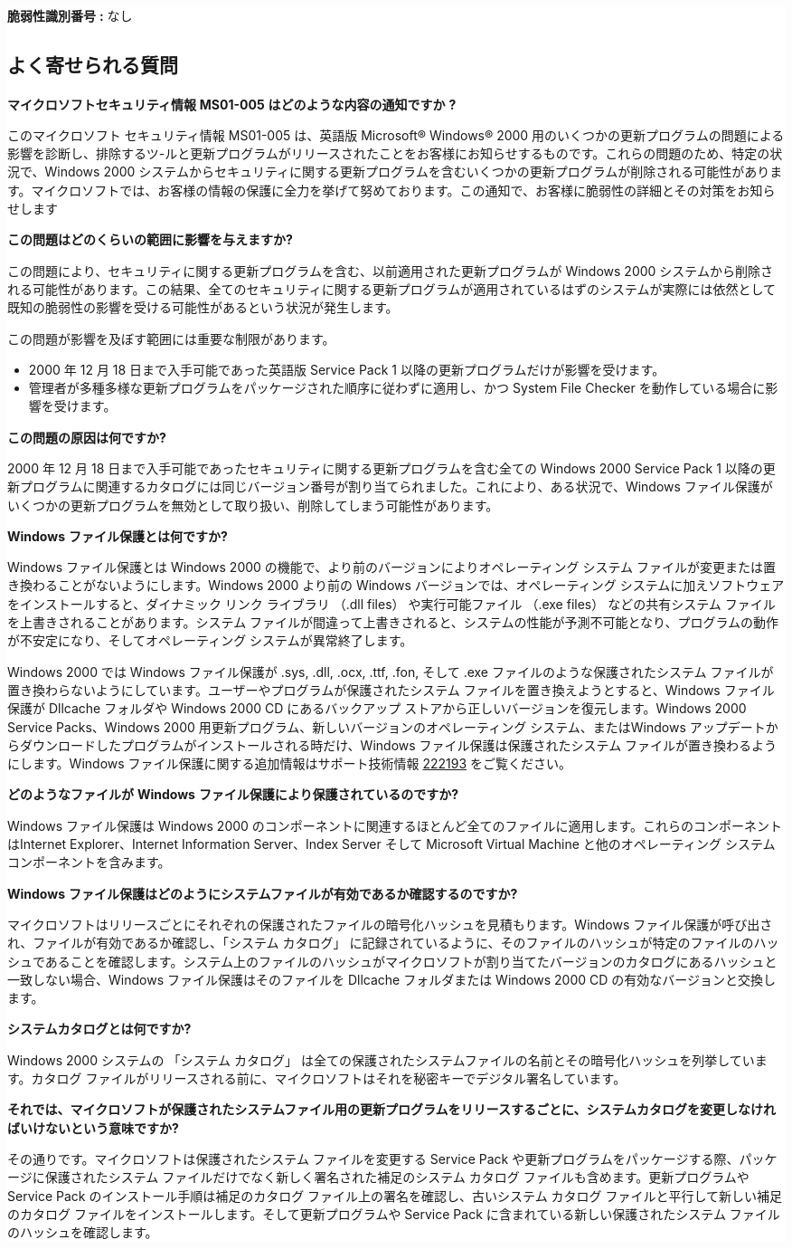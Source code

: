 **脆弱性識別番号** **:**
なし

よく寄せられる質問
------------------

**マイクロソフトセキュリティ情報** **MS01-005** **はどのような内容の通知ですか** **?**

このマイクロソフト セキュリティ情報 MS01-005 は、英語版 Microsoft® Windows® 2000 用のいくつかの更新プログラムの問題による影響を診断し、排除するツ-ルと更新プログラムがリリースされたことをお客様にお知らせするものです。これらの問題のため、特定の状況で、Windows 2000 システムからセキュリティに関する更新プログラムを含むいくつかの更新プログラムが削除される可能性があります。マイクロソフトでは、お客様の情報の保護に全力を挙げて努めております。この通知で、お客様に脆弱性の詳細とその対策をお知らせします

**この問題はどのくらいの範囲に影響を与えますか?**

この問題により、セキュリティに関する更新プログラムを含む、以前適用された更新プログラムが Windows 2000 システムから削除される可能性があります。この結果、全てのセキュリティに関する更新プログラムが適用されているはずのシステムが実際には依然として既知の脆弱性の影響を受ける可能性があるという状況が発生します。

この問題が影響を及ぼす範囲には重要な制限があります。

-   2000 年 12 月 18 日まで入手可能であった英語版 Service Pack 1 以降の更新プログラムだけが影響を受けます。
-   管理者が多種多様な更新プログラムをパッケージされた順序に従わずに適用し、かつ System File Checker を動作している場合に影響を受けます。

**この問題の原因は何ですか?**

2000 年 12 月 18 日まで入手可能であったセキュリティに関する更新プログラムを含む全ての Windows 2000 Service Pack 1 以降の更新プログラムに関連するカタログには同じバージョン番号が割り当てられました。これにより、ある状況で、Windows ファイル保護がいくつかの更新プログラムを無効として取り扱い、削除してしまう可能性があります。

**Windows** **ファイル保護とは何ですか?**

Windows ファイル保護とは Windows 2000 の機能で、より前のバージョンによりオペレーティング システム ファイルが変更または置き換わることがないようにします。Windows 2000 より前の Windows バージョンでは、オペレーティング システムに加えソフトウェアをインストールすると、ダイナミック リンク ライブラリ （.dll files） や実行可能ファイル （.exe files） などの共有システム ファイルを上書きされることがあります。システム ファイルが間違って上書きされると、システムの性能が予測不可能となり、プログラムの動作が不安定になり、そしてオペレーティング システムが異常終了します。

Windows 2000 では Windows ファイル保護が .sys, .dll, .ocx, .ttf, .fon, そして .exe ファイルのような保護されたシステム ファイルが置き換わらないようにしています。ユーザーやプログラムが保護されたシステム ファイルを置き換えようとすると、Windows ファイル保護が Dllcache フォルダや Windows 2000 CD にあるバックアップ ストアから正しいバージョンを復元します。Windows 2000 Service Packs、Windows 2000 用更新プログラム、新しいバージョンのオペレーティング システム、またはWindows アップデートからダウンロードしたプログラムがインストールされる時だけ、Windows ファイル保護は保護されたシステム ファイルが置き換わるようにします。Windows ファイル保護に関する追加情報はサポート技術情報 [222193](http://support.microsoft.com/kb/222193) をご覧ください。

**どのようなファイルが** **Windows** **ファイル保護により保護されているのですか?**

Windows ファイル保護は Windows 2000 のコンポーネントに関連するほとんど全てのファイルに適用します。これらのコンポーネントはInternet Explorer、Internet Information Server、Index Server そして Microsoft Virtual Machine と他のオペレーティング システム コンポーネントを含みます。

**Windows** **ファイル保護はどのようにシステムファイルが有効であるか確認するのですか?**

マイクロソフトはリリースごとにそれぞれの保護されたファイルの暗号化ハッシュを見積もります。Windows ファイル保護が呼び出され、ファイルが有効であるか確認し、「システム カタログ」 に記録されているように、そのファイルのハッシュが特定のファイルのハッシュであることを確認します。システム上のファイルのハッシュがマイクロソフトが割り当てたバージョンのカタログにあるハッシュと一致しない場合、Windows ファイル保護はそのファイルを Dllcache フォルダまたは Windows 2000 CD の有効なバージョンと交換します。

**システムカタログとは何ですか?**

Windows 2000 システムの 「システム カタログ」 は全ての保護されたシステムファイルの名前とその暗号化ハッシュを列挙しています。カタログ ファイルがリリースされる前に、マイクロソフトはそれを秘密キーでデジタル署名しています。

**それでは、マイクロソフトが保護されたシステムファイル用の更新プログラムをリリースするごとに、システムカタログを変更しなければいけないという意味ですか?**

その通りです。マイクロソフトは保護されたシステム ファイルを変更する Service Pack や更新プログラムをパッケージする際、パッケージに保護されたシステム ファイルだけでなく新しく署名された補足のシステム カタログ ファイルも含めます。更新プログラムや Service Pack のインストール手順は補足のカタログ ファイル上の署名を確認し、古いシステム カタログ ファイルと平行して新しい補足のカタログ ファイルをインストールします。そして更新プログラムや Service Pack に含まれている新しい保護されたシステム ファイルのハッシュを確認します。

